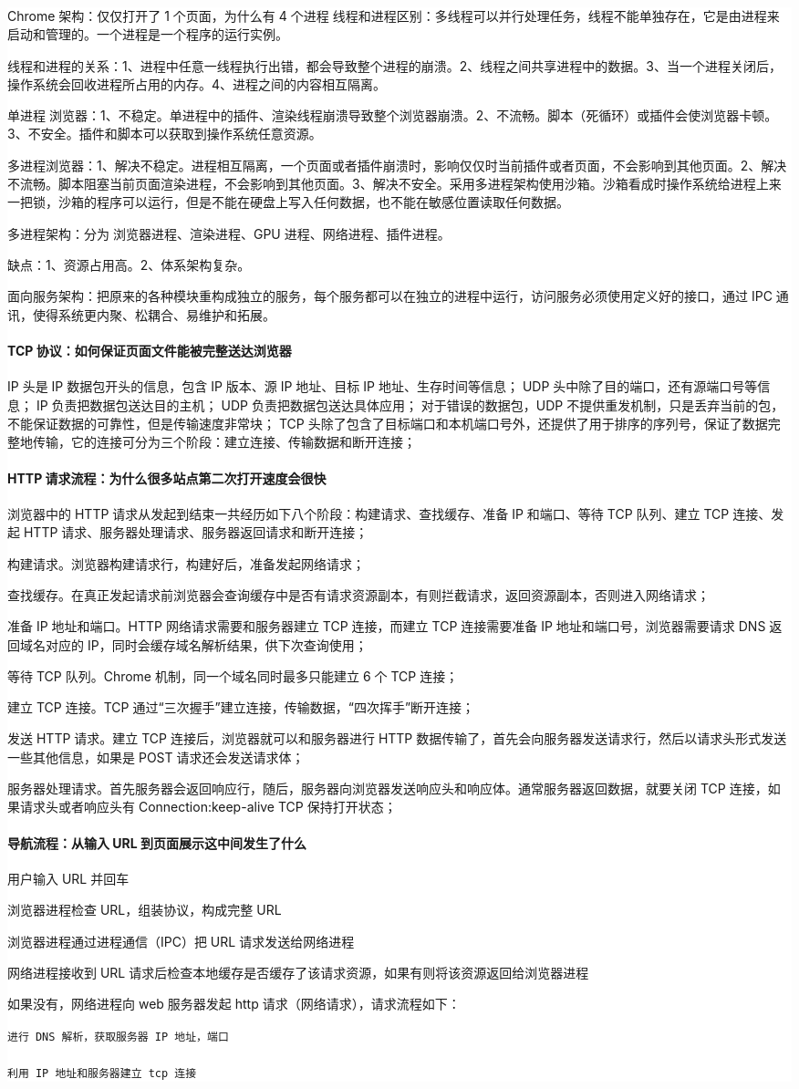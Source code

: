 

Chrome 架构：仅仅打开了 1 个页面，为什么有 4 个进程
线程和进程区别：多线程可以并行处理任务，线程不能单独存在，它是由进程来启动和管理的。一个进程是一个程序的运行实例。

线程和进程的关系：1、进程中任意一线程执行出错，都会导致整个进程的崩溃。2、线程之间共享进程中的数据。3、当一个进程关闭后，操作系统会回收进程所占用的内存。4、进程之间的内容相互隔离。

单进程 浏览器：1、不稳定。单进程中的插件、渲染线程崩溃导致整个浏览器崩溃。2、不流畅。脚本（死循环）或插件会使浏览器卡顿。3、不安全。插件和脚本可以获取到操作系统任意资源。

多进程浏览器：1、解决不稳定。进程相互隔离，一个页面或者插件崩溃时，影响仅仅时当前插件或者页面，不会影响到其他页面。2、解决不流畅。脚本阻塞当前页面渲染进程，不会影响到其他页面。3、解决不安全。采用多进程架构使用沙箱。沙箱看成时操作系统给进程上来一把锁，沙箱的程序可以运行，但是不能在硬盘上写入任何数据，也不能在敏感位置读取任何数据。

多进程架构：分为 浏览器进程、渲染进程、GPU 进程、网络进程、插件进程。

缺点：1、资源占用高。2、体系架构复杂。

面向服务架构：把原来的各种模块重构成独立的服务，每个服务都可以在独立的进程中运行，访问服务必须使用定义好的接口，通过 IPC 通讯，使得系统更内聚、松耦合、易维护和拓展。

#### TCP 协议：如何保证页面文件能被完整送达浏览器
IP 头是 IP 数据包开头的信息，包含 IP 版本、源 IP 地址、目标 IP 地址、生存时间等信息；
UDP 头中除了目的端口，还有源端口号等信息；
IP 负责把数据包送达目的主机；
UDP 负责把数据包送达具体应用；
对于错误的数据包，UDP 不提供重发机制，只是丢弃当前的包，不能保证数据的可靠性，但是传输速度非常块；
TCP 头除了包含了目标端口和本机端口号外，还提供了用于排序的序列号，保证了数据完整地传输，它的连接可分为三个阶段：建立连接、传输数据和断开连接；

#### HTTP 请求流程：为什么很多站点第二次打开速度会很快
浏览器中的 HTTP 请求从发起到结束一共经历如下八个阶段：构建请求、查找缓存、准备 IP 和端口、等待 TCP 队列、建立 TCP 连接、发起 HTTP 请求、服务器处理请求、服务器返回请求和断开连接；

构建请求。浏览器构建请求行，构建好后，准备发起网络请求；

查找缓存。在真正发起请求前浏览器会查询缓存中是否有请求资源副本，有则拦截请求，返回资源副本，否则进入网络请求；

准备 IP 地址和端口。HTTP 网络请求需要和服务器建立 TCP 连接，而建立 TCP 连接需要准备 IP 地址和端口号，浏览器需要请求 DNS 返回域名对应的 IP，同时会缓存域名解析结果，供下次查询使用；

等待 TCP 队列。Chrome 机制，同一个域名同时最多只能建立 6 个 TCP 连接；

建立 TCP 连接。TCP 通过“三次握手”建立连接，传输数据，“四次挥手”断开连接；

发送 HTTP 请求。建立 TCP 连接后，浏览器就可以和服务器进行 HTTP 数据传输了，首先会向服务器发送请求行，然后以请求头形式发送一些其他信息，如果是 POST 请求还会发送请求体；

服务器处理请求。首先服务器会返回响应行，随后，服务器向浏览器发送响应头和响应体。通常服务器返回数据，就要关闭 TCP 连接，如果请求头或者响应头有 Connection:keep-alive TCP 保持打开状态；

#### 导航流程：从输入 URL 到页面展示这中间发生了什么

用户输入 URL 并回车

浏览器进程检查 URL，组装协议，构成完整 URL

浏览器进程通过进程通信（IPC）把 URL 请求发送给网络进程

网络进程接收到 URL 请求后检查本地缓存是否缓存了该请求资源，如果有则将该资源返回给浏览器进程

如果没有，网络进程向 web 服务器发起 http 请求（网络请求），请求流程如下：

    进行 DNS 解析，获取服务器 IP 地址，端口

    利用 IP 地址和服务器建立 tcp 连接

